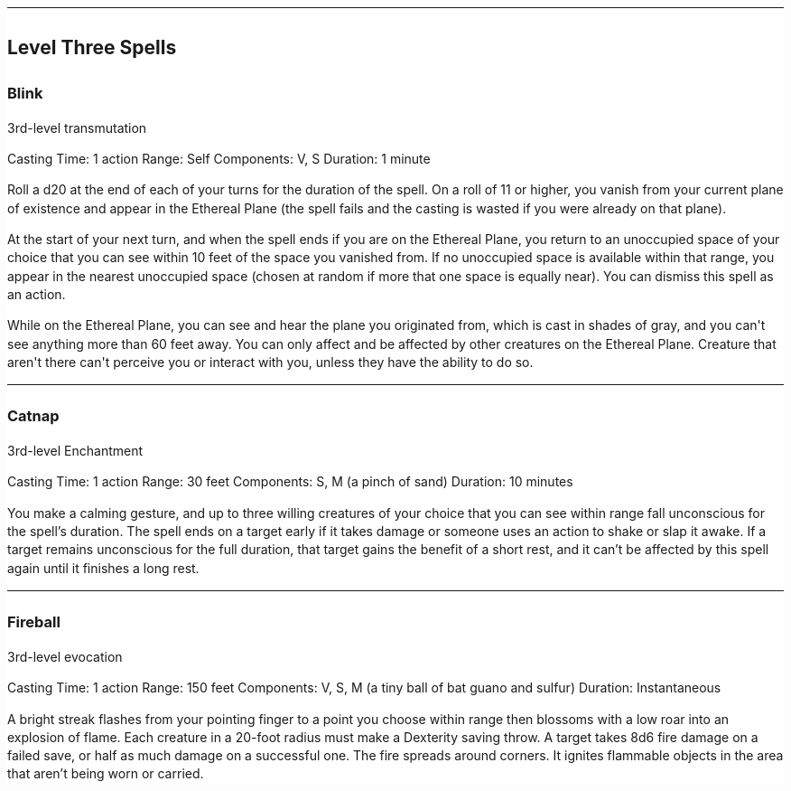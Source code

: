 ___
## Level Three Spells

### Blink
3rd-level transmutation

Casting Time: 1 action
Range: Self
Components: V, S
Duration: 1 minute

Roll a d20 at the end of each of your turns for the duration of the spell. On a roll of 11 or higher, you vanish from your current plane of existence and appear in the Ethereal Plane (the spell fails and the casting is wasted if you were already on that plane).

At the start of your next turn, and when the spell ends if you are on the Ethereal Plane, you return to an unoccupied space of your choice that you can see within 10 feet of the space you vanished from. If no unoccupied space is available within that range, you appear in the nearest unoccupied space (chosen at random if more that one space is equally near). You can dismiss this spell as an action.

While on the Ethereal Plane, you can see and hear the plane you originated from, which is cast in shades of gray, and you can't see anything more than 60 feet away. You can only affect and be affected by other creatures on the Ethereal Plane. Creature that aren't there can't perceive you or interact with you, unless they have the ability to do so.

___
### Catnap
3rd-level Enchantment

Casting Time: 1 action
Range: 30 feet
Components: S, M (a pinch of sand)
Duration: 10 minutes

You make a calming gesture, and up to three willing creatures of your choice that you can see within range fall unconscious for the spell’s duration. The spell ends on a target early if it takes damage or someone uses an action to shake or slap it awake. If a target remains unconscious for the full duration, that target gains the benefit of a short rest, and it can’t be affected by this spell again until it finishes a long rest.

___
### Fireball
3rd-level evocation

Casting Time: 1 action
Range: 150 feet
Components: V, S, M (a tiny ball of bat guano and sulfur)
Duration: Instantaneous

A bright streak flashes from your pointing finger to a point you choose within range then blossoms with a low roar into an explosion of flame. Each creature in a 20-foot radius must make a Dexterity saving throw. A target takes 8d6 fire damage on a failed save, or half as much damage on a successful one. The fire spreads around corners. It ignites flammable objects in the area that aren’t being worn or carried.
